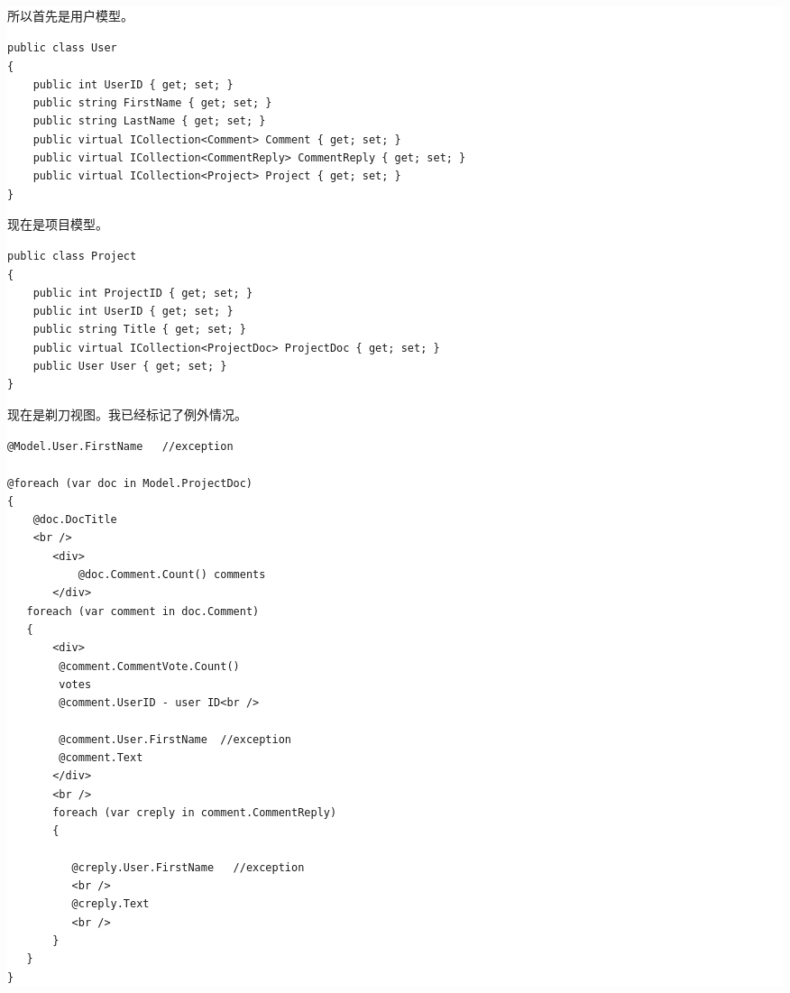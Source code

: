 所以首先是用户模型。

```
public class User
{
    public int UserID { get; set; }
    public string FirstName { get; set; }
    public string LastName { get; set; }
    public virtual ICollection<Comment> Comment { get; set; }
    public virtual ICollection<CommentReply> CommentReply { get; set; }
    public virtual ICollection<Project> Project { get; set; }
} 
```

现在是项目模型。

```
public class Project
{
    public int ProjectID { get; set; }
    public int UserID { get; set; }
    public string Title { get; set; }
    public virtual ICollection<ProjectDoc> ProjectDoc { get; set; }
    public User User { get; set; }
} 
```

现在是剃刀视图。我已经标记了例外情况。

```
@Model.User.FirstName   //exception

@foreach (var doc in Model.ProjectDoc)
{
    @doc.DocTitle
    <br />  
       <div>
           @doc.Comment.Count() comments
       </div>
   foreach (var comment in doc.Comment)
   { 
       <div>
        @comment.CommentVote.Count() 
        votes
        @comment.UserID - user ID<br />

        @comment.User.FirstName  //exception
        @comment.Text
       </div>
       <br />
       foreach (var creply in comment.CommentReply)
       {

          @creply.User.FirstName   //exception
          <br />
          @creply.Text
          <br />
       }
   }
} 
```
